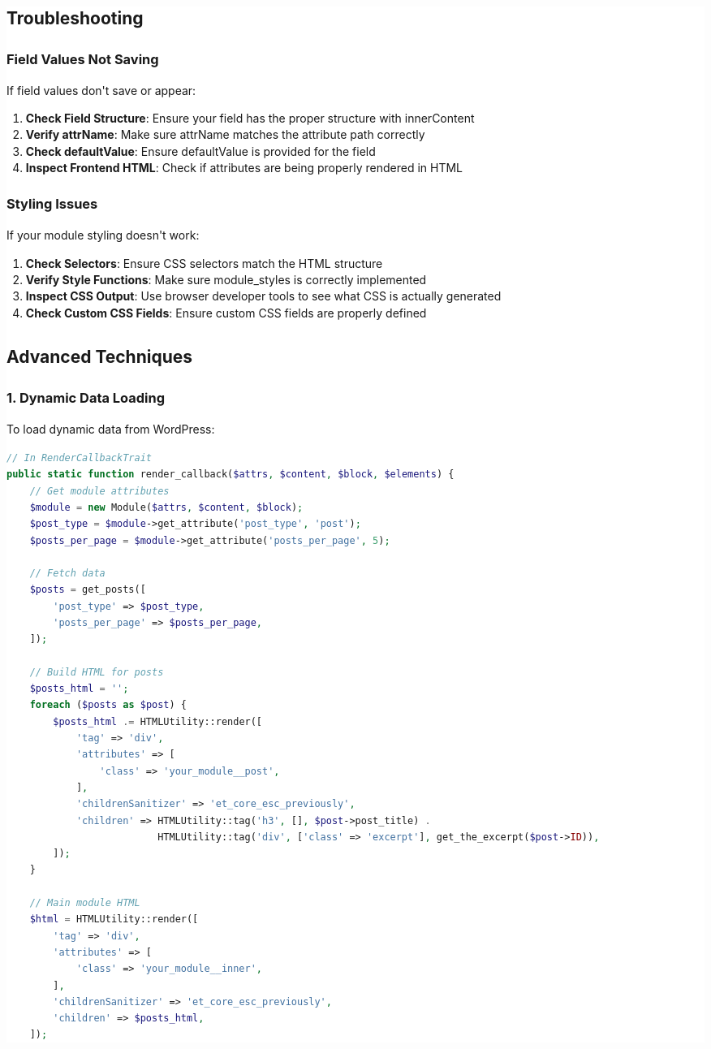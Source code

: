 ## Troubleshooting

### Field Values Not Saving

If field values don't save or appear:

1. **Check Field Structure**: Ensure your field has the proper structure with innerContent
2. **Verify attrName**: Make sure attrName matches the attribute path correctly
3. **Check defaultValue**: Ensure defaultValue is provided for the field
4. **Inspect Frontend HTML**: Check if attributes are being properly rendered in HTML

### Styling Issues

If your module styling doesn't work:

1. **Check Selectors**: Ensure CSS selectors match the HTML structure
2. **Verify Style Functions**: Make sure module_styles is correctly implemented
3. **Inspect CSS Output**: Use browser developer tools to see what CSS is actually generated
4. **Check Custom CSS Fields**: Ensure custom CSS fields are properly defined

## Advanced Techniques

### 1. Dynamic Data Loading

To load dynamic data from WordPress:

```php
// In RenderCallbackTrait
public static function render_callback($attrs, $content, $block, $elements) {
    // Get module attributes
    $module = new Module($attrs, $content, $block);
    $post_type = $module->get_attribute('post_type', 'post');
    $posts_per_page = $module->get_attribute('posts_per_page', 5);
    
    // Fetch data
    $posts = get_posts([
        'post_type' => $post_type,
        'posts_per_page' => $posts_per_page,
    ]);
    
    // Build HTML for posts
    $posts_html = '';
    foreach ($posts as $post) {
        $posts_html .= HTMLUtility::render([
            'tag' => 'div',
            'attributes' => [
                'class' => 'your_module__post',
            ],
            'childrenSanitizer' => 'et_core_esc_previously',
            'children' => HTMLUtility::tag('h3', [], $post->post_title) . 
                          HTMLUtility::tag('div', ['class' => 'excerpt'], get_the_excerpt($post->ID)),
        ]);
    }
    
    // Main module HTML
    $html = HTMLUtility::render([
        'tag' => 'div',
        'attributes' => [
            'class' => 'your_module__inner',
        ],
        'childrenSanitizer' => 'et_core_esc_previously',
        'children' => $posts_html,
    ]);
```